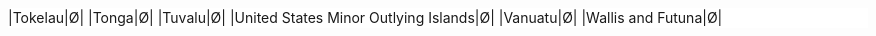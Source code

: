 |Tokelau|Ø|
|Tonga|Ø|
|Tuvalu|Ø|
|United States Minor Outlying Islands|Ø|
|Vanuatu|Ø|
|Wallis and Futuna|Ø|





